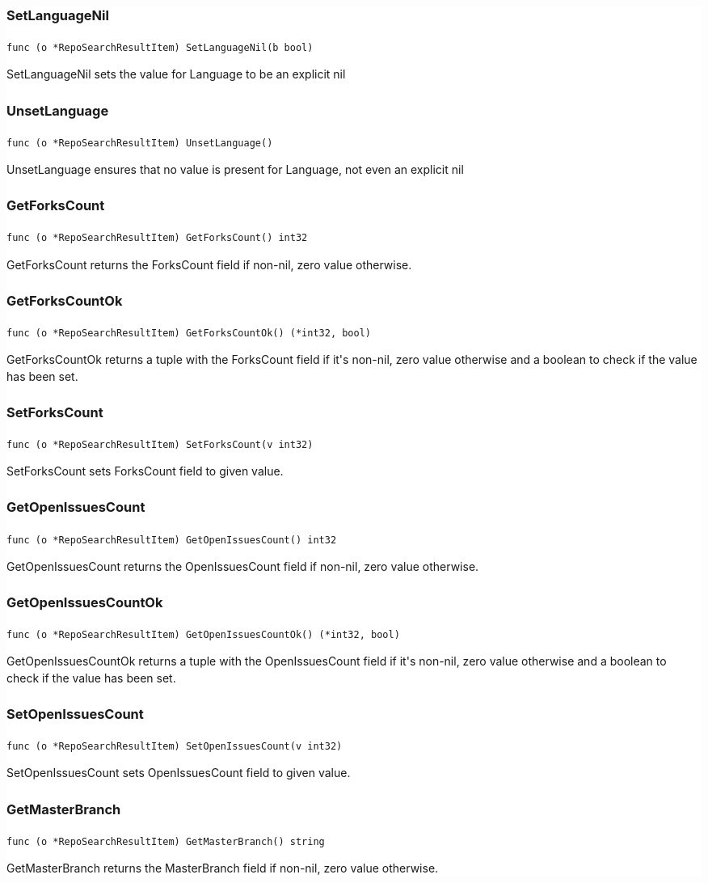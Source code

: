 
### SetLanguageNil

`func (o *RepoSearchResultItem) SetLanguageNil(b bool)`

 SetLanguageNil sets the value for Language to be an explicit nil

### UnsetLanguage
`func (o *RepoSearchResultItem) UnsetLanguage()`

UnsetLanguage ensures that no value is present for Language, not even an explicit nil
### GetForksCount

`func (o *RepoSearchResultItem) GetForksCount() int32`

GetForksCount returns the ForksCount field if non-nil, zero value otherwise.

### GetForksCountOk

`func (o *RepoSearchResultItem) GetForksCountOk() (*int32, bool)`

GetForksCountOk returns a tuple with the ForksCount field if it's non-nil, zero value otherwise
and a boolean to check if the value has been set.

### SetForksCount

`func (o *RepoSearchResultItem) SetForksCount(v int32)`

SetForksCount sets ForksCount field to given value.


### GetOpenIssuesCount

`func (o *RepoSearchResultItem) GetOpenIssuesCount() int32`

GetOpenIssuesCount returns the OpenIssuesCount field if non-nil, zero value otherwise.

### GetOpenIssuesCountOk

`func (o *RepoSearchResultItem) GetOpenIssuesCountOk() (*int32, bool)`

GetOpenIssuesCountOk returns a tuple with the OpenIssuesCount field if it's non-nil, zero value otherwise
and a boolean to check if the value has been set.

### SetOpenIssuesCount

`func (o *RepoSearchResultItem) SetOpenIssuesCount(v int32)`

SetOpenIssuesCount sets OpenIssuesCount field to given value.


### GetMasterBranch

`func (o *RepoSearchResultItem) GetMasterBranch() string`

GetMasterBranch returns the MasterBranch field if non-nil, zero value otherwise.
